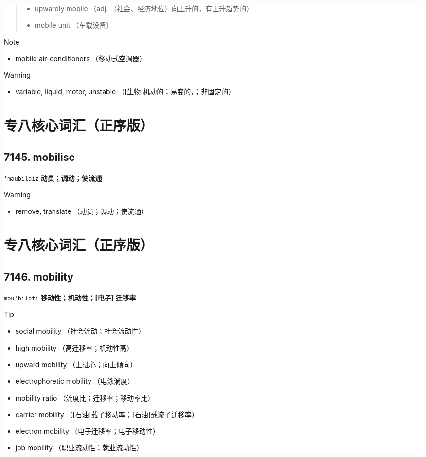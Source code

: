 >
> - upwardly mobile （adj. （社会、经济地位）向上升的，有上升趋势的）
>
> - mobile unit （车载设备）
>

> [!NOTE]
>
> - mobile air-conditioners （移动式空调器）
>

> [!WARNING]
>
> - variable, liquid, motor, unstable （[生物]机动的；易变的，；非固定的）
>

# 专八核心词汇（正序版）

## 7145. mobilise

`'məubilaiz`  **动员；调动；使流通**

> [!WARNING]
>
> - remove, translate （动员；调动；使流通）
>

# 专八核心词汇（正序版）

## 7146. mobility

`məu'biləti`  **移动性；机动性；[电子] 迁移率**

> [!TIP]
>
> - social mobility （社会流动；社会流动性）
>
> - high mobility （高迁移率；机动性高）
>
> - upward mobility （上进心；向上倾向）
>
> - electrophoretic mobility （电泳淌度）
>
> - mobility ratio （流度比；迁移率；移动率比）
>
> - carrier mobility （[石油]载子移动率；[石油]载流子迁移率）
>
> - electron mobility （电子迁移率；电子移动性）
>
> - job mobility （职业流动性；就业流动性）
>
